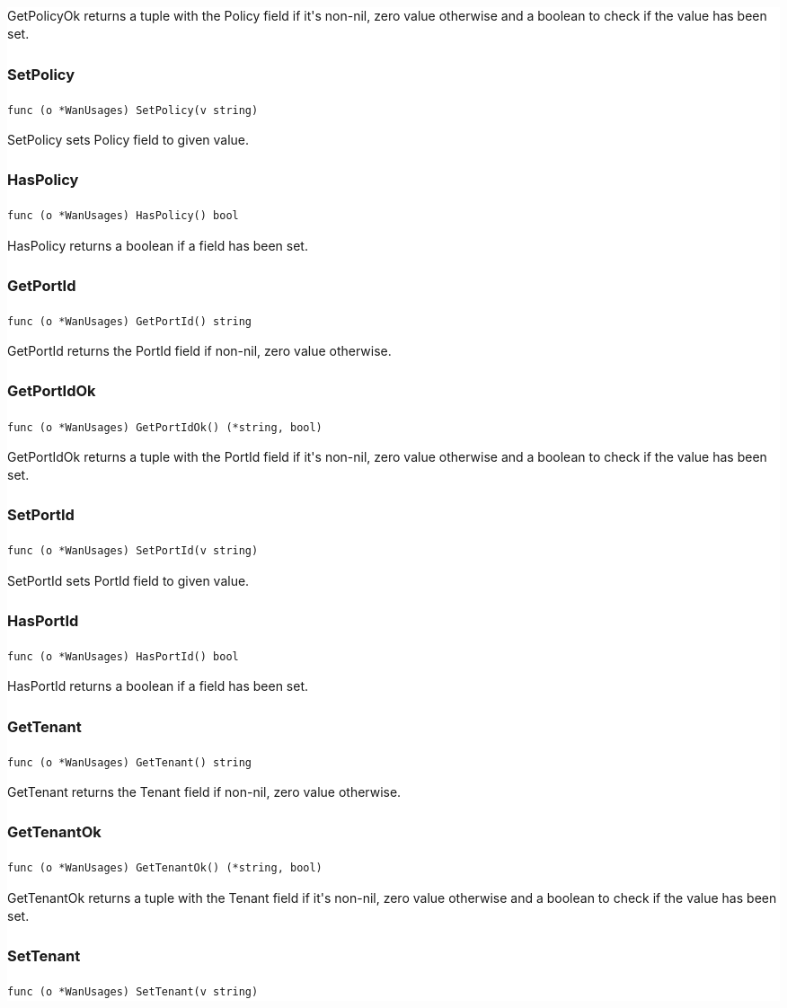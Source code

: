 GetPolicyOk returns a tuple with the Policy field if it's non-nil, zero value otherwise
and a boolean to check if the value has been set.

### SetPolicy

`func (o *WanUsages) SetPolicy(v string)`

SetPolicy sets Policy field to given value.

### HasPolicy

`func (o *WanUsages) HasPolicy() bool`

HasPolicy returns a boolean if a field has been set.

### GetPortId

`func (o *WanUsages) GetPortId() string`

GetPortId returns the PortId field if non-nil, zero value otherwise.

### GetPortIdOk

`func (o *WanUsages) GetPortIdOk() (*string, bool)`

GetPortIdOk returns a tuple with the PortId field if it's non-nil, zero value otherwise
and a boolean to check if the value has been set.

### SetPortId

`func (o *WanUsages) SetPortId(v string)`

SetPortId sets PortId field to given value.

### HasPortId

`func (o *WanUsages) HasPortId() bool`

HasPortId returns a boolean if a field has been set.

### GetTenant

`func (o *WanUsages) GetTenant() string`

GetTenant returns the Tenant field if non-nil, zero value otherwise.

### GetTenantOk

`func (o *WanUsages) GetTenantOk() (*string, bool)`

GetTenantOk returns a tuple with the Tenant field if it's non-nil, zero value otherwise
and a boolean to check if the value has been set.

### SetTenant

`func (o *WanUsages) SetTenant(v string)`
